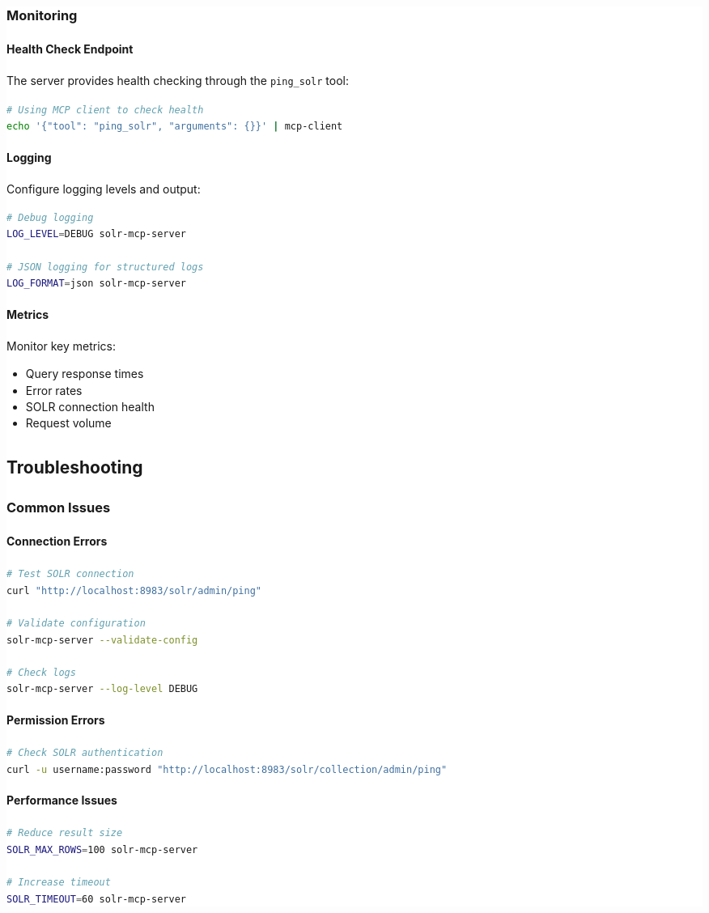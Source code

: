 ### Monitoring

#### Health Check Endpoint
The server provides health checking through the `ping_solr` tool:

```bash
# Using MCP client to check health
echo '{"tool": "ping_solr", "arguments": {}}' | mcp-client
```

#### Logging
Configure logging levels and output:

```bash
# Debug logging
LOG_LEVEL=DEBUG solr-mcp-server

# JSON logging for structured logs
LOG_FORMAT=json solr-mcp-server
```

#### Metrics
Monitor key metrics:
- Query response times
- Error rates
- SOLR connection health
- Request volume

## Troubleshooting

### Common Issues

#### Connection Errors
```bash
# Test SOLR connection
curl "http://localhost:8983/solr/admin/ping"

# Validate configuration
solr-mcp-server --validate-config

# Check logs
solr-mcp-server --log-level DEBUG
```

#### Permission Errors
```bash
# Check SOLR authentication
curl -u username:password "http://localhost:8983/solr/collection/admin/ping"
```

#### Performance Issues
```bash
# Reduce result size
SOLR_MAX_ROWS=100 solr-mcp-server

# Increase timeout
SOLR_TIMEOUT=60 solr-mcp-server
```
